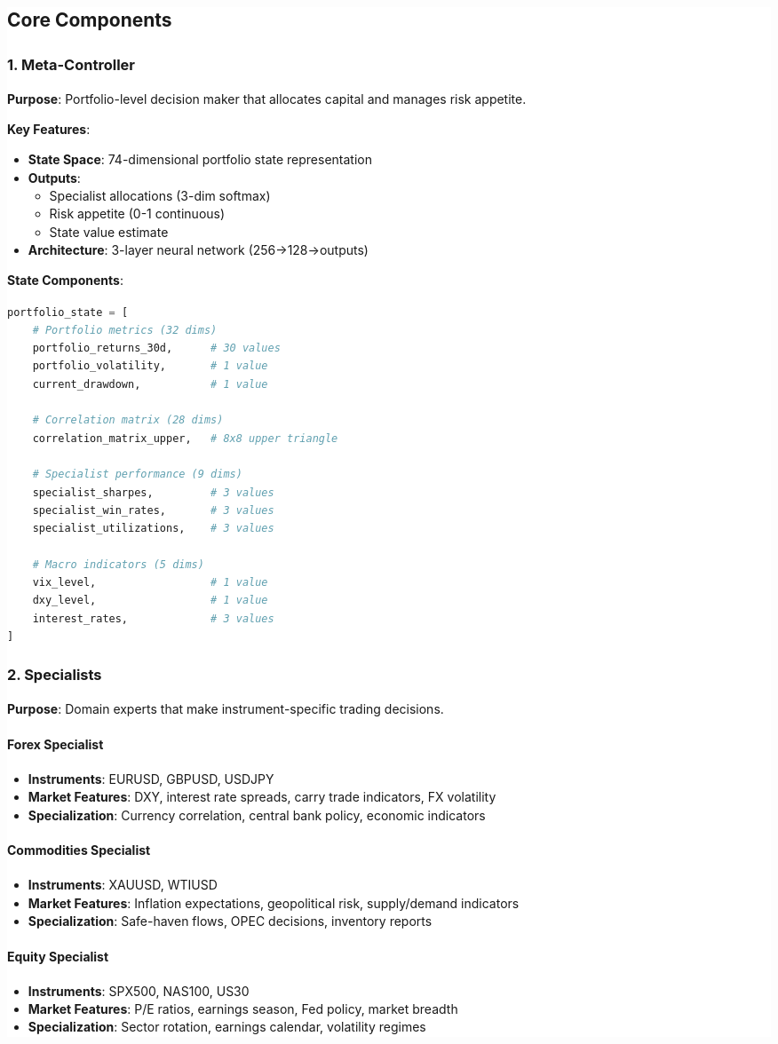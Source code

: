 ## Core Components

### 1. Meta-Controller

**Purpose**: Portfolio-level decision maker that allocates capital and manages risk appetite.

**Key Features**:
- **State Space**: 74-dimensional portfolio state representation
- **Outputs**: 
  - Specialist allocations (3-dim softmax)
  - Risk appetite (0-1 continuous)
  - State value estimate
- **Architecture**: 3-layer neural network (256→128→outputs)

**State Components**:
```python
portfolio_state = [
    # Portfolio metrics (32 dims)
    portfolio_returns_30d,      # 30 values
    portfolio_volatility,       # 1 value
    current_drawdown,           # 1 value
    
    # Correlation matrix (28 dims)
    correlation_matrix_upper,   # 8x8 upper triangle
    
    # Specialist performance (9 dims)
    specialist_sharpes,         # 3 values
    specialist_win_rates,       # 3 values
    specialist_utilizations,    # 3 values
    
    # Macro indicators (5 dims)
    vix_level,                  # 1 value
    dxy_level,                  # 1 value
    interest_rates,             # 3 values
]
```

### 2. Specialists

**Purpose**: Domain experts that make instrument-specific trading decisions.

#### Forex Specialist
- **Instruments**: EURUSD, GBPUSD, USDJPY
- **Market Features**: DXY, interest rate spreads, carry trade indicators, FX volatility
- **Specialization**: Currency correlation, central bank policy, economic indicators

#### Commodities Specialist  
- **Instruments**: XAUUSD, WTIUSD
- **Market Features**: Inflation expectations, geopolitical risk, supply/demand indicators
- **Specialization**: Safe-haven flows, OPEC decisions, inventory reports

#### Equity Specialist
- **Instruments**: SPX500, NAS100, US30
- **Market Features**: P/E ratios, earnings season, Fed policy, market breadth
- **Specialization**: Sector rotation, earnings calendar, volatility regimes
